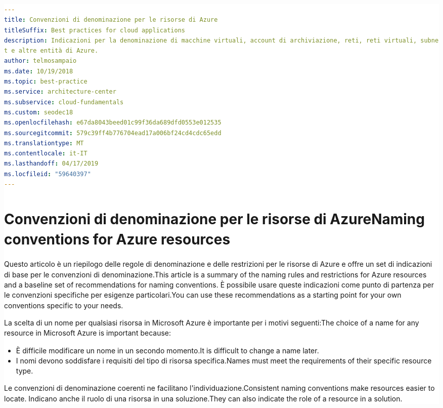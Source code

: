 ```yaml
---
title: Convenzioni di denominazione per le risorse di Azure
titleSuffix: Best practices for cloud applications
description: Indicazioni per la denominazione di macchine virtuali, account di archiviazione, reti, reti virtuali, subnet e altre entità di Azure.
author: telmosampaio
ms.date: 10/19/2018
ms.topic: best-practice
ms.service: architecture-center
ms.subservice: cloud-fundamentals
ms.custom: seodec18
ms.openlocfilehash: e67da8043beed01c99f36da689dfd0553e012535
ms.sourcegitcommit: 579c39ff4b776704ead17a006bf24cd4cdc65edd
ms.translationtype: MT
ms.contentlocale: it-IT
ms.lasthandoff: 04/17/2019
ms.locfileid: "59640397"
---
```

# <a name="naming-conventions-for-azure-resources"></a><span data-ttu-id="d0f5e-103">Convenzioni di denominazione per le risorse di Azure</span><span class="sxs-lookup"><span data-stu-id="d0f5e-103">Naming conventions for Azure resources</span></span>

<span data-ttu-id="d0f5e-104">Questo articolo è un riepilogo delle regole di denominazione e delle restrizioni per le risorse di Azure e offre un set di indicazioni di base per le convenzioni di denominazione.</span><span class="sxs-lookup"><span data-stu-id="d0f5e-104">This article is a summary of the naming rules and restrictions for Azure resources and a baseline set of recommendations for naming conventions.</span></span> <span data-ttu-id="d0f5e-105">È possibile usare queste indicazioni come punto di partenza per le convenzioni specifiche per esigenze particolari.</span><span class="sxs-lookup"><span data-stu-id="d0f5e-105">You can use these recommendations as a starting point for your own conventions specific to your needs.</span></span>

<span data-ttu-id="d0f5e-106">La scelta di un nome per qualsiasi risorsa in Microsoft Azure è importante per i motivi seguenti:</span><span class="sxs-lookup"><span data-stu-id="d0f5e-106">The choice of a name for any resource in Microsoft Azure is important because:</span></span>

- <span data-ttu-id="d0f5e-107">È difficile modificare un nome in un secondo momento.</span><span class="sxs-lookup"><span data-stu-id="d0f5e-107">It is difficult to change a name later.</span></span>
- <span data-ttu-id="d0f5e-108">I nomi devono soddisfare i requisiti del tipo di risorsa specifica.</span><span class="sxs-lookup"><span data-stu-id="d0f5e-108">Names must meet the requirements of their specific resource type.</span></span>

<span data-ttu-id="d0f5e-109">Le convenzioni di denominazione coerenti ne facilitano l'individuazione.</span><span class="sxs-lookup"><span data-stu-id="d0f5e-109">Consistent naming conventions make resources easier to locate.</span></span> <span data-ttu-id="d0f5e-110">Indicano anche il ruolo di una risorsa in una soluzione.</span><span class="sxs-lookup"><span data-stu-id="d0f5e-110">They can also indicate the role of a resource in a solution.</span></span>
